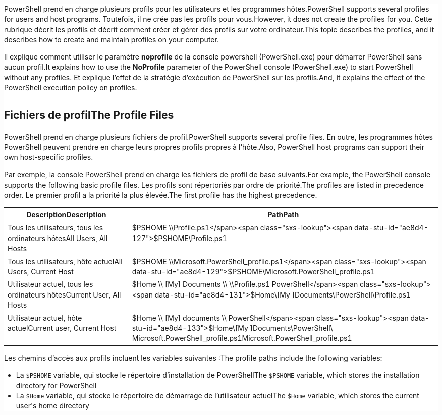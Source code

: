 <span data-ttu-id="ae8d4-113">PowerShell prend en charge plusieurs profils pour les utilisateurs et les programmes hôtes.</span><span class="sxs-lookup"><span data-stu-id="ae8d4-113">PowerShell supports several profiles for users and host programs.</span></span> <span data-ttu-id="ae8d4-114">Toutefois, il ne crée pas les profils pour vous.</span><span class="sxs-lookup"><span data-stu-id="ae8d4-114">However, it does not create the profiles for you.</span></span> <span data-ttu-id="ae8d4-115">Cette rubrique décrit les profils et décrit comment créer et gérer des profils sur votre ordinateur.</span><span class="sxs-lookup"><span data-stu-id="ae8d4-115">This topic describes the profiles, and it describes how to create and maintain profiles on your computer.</span></span>

<span data-ttu-id="ae8d4-116">Il explique comment utiliser le paramètre **noprofile** de la console powershell (PowerShell.exe) pour démarrer PowerShell sans aucun profil.</span><span class="sxs-lookup"><span data-stu-id="ae8d4-116">It explains how to use the **NoProfile** parameter of the PowerShell console (PowerShell.exe) to start PowerShell without any profiles.</span></span> <span data-ttu-id="ae8d4-117">Et explique l’effet de la stratégie d’exécution de PowerShell sur les profils.</span><span class="sxs-lookup"><span data-stu-id="ae8d4-117">And, it explains the effect of the PowerShell execution policy on profiles.</span></span>

## <a name="the-profile-files"></a><span data-ttu-id="ae8d4-118">Fichiers de profil</span><span class="sxs-lookup"><span data-stu-id="ae8d4-118">The Profile Files</span></span>

<span data-ttu-id="ae8d4-119">PowerShell prend en charge plusieurs fichiers de profil.</span><span class="sxs-lookup"><span data-stu-id="ae8d4-119">PowerShell supports several profile files.</span></span> <span data-ttu-id="ae8d4-120">En outre, les programmes hôtes PowerShell peuvent prendre en charge leurs propres profils propres à l’hôte.</span><span class="sxs-lookup"><span data-stu-id="ae8d4-120">Also, PowerShell host programs can support their own host-specific profiles.</span></span>

<span data-ttu-id="ae8d4-121">Par exemple, la console PowerShell prend en charge les fichiers de profil de base suivants.</span><span class="sxs-lookup"><span data-stu-id="ae8d4-121">For example, the PowerShell console supports the following basic profile files.</span></span> <span data-ttu-id="ae8d4-122">Les profils sont répertoriés par ordre de priorité.</span><span class="sxs-lookup"><span data-stu-id="ae8d4-122">The profiles are listed in precedence order.</span></span> <span data-ttu-id="ae8d4-123">Le premier profil a la priorité la plus élevée.</span><span class="sxs-lookup"><span data-stu-id="ae8d4-123">The first profile has the highest precedence.</span></span>

|<span data-ttu-id="ae8d4-124">Description</span><span class="sxs-lookup"><span data-stu-id="ae8d4-124">Description</span></span>               | <span data-ttu-id="ae8d4-125">Path</span><span class="sxs-lookup"><span data-stu-id="ae8d4-125">Path</span></span>                                          |
|--------------------------|-----------------------------------------------|
|<span data-ttu-id="ae8d4-126">Tous les utilisateurs, tous les ordinateurs hôtes</span><span class="sxs-lookup"><span data-stu-id="ae8d4-126">All Users, All Hosts</span></span>      |<span data-ttu-id="ae8d4-127">$PSHOME \\Profile.ps1</span><span class="sxs-lookup"><span data-stu-id="ae8d4-127">$PSHOME\\Profile.ps1</span></span>                           |
|<span data-ttu-id="ae8d4-128">Tous les utilisateurs, hôte actuel</span><span class="sxs-lookup"><span data-stu-id="ae8d4-128">All Users, Current Host</span></span>   |<span data-ttu-id="ae8d4-129">$PSHOME \\Microsoft.PowerShell_profile.ps1</span><span class="sxs-lookup"><span data-stu-id="ae8d4-129">$PSHOME\\Microsoft.PowerShell_profile.ps1</span></span>      |
|<span data-ttu-id="ae8d4-130">Utilisateur actuel, tous les ordinateurs hôtes</span><span class="sxs-lookup"><span data-stu-id="ae8d4-130">Current User, All Hosts</span></span>   |<span data-ttu-id="ae8d4-131">$Home \\ [My] Documents \\ \\Profile.ps1 PowerShell</span><span class="sxs-lookup"><span data-stu-id="ae8d4-131">$Home\\[My ]Documents\\PowerShell\\Profile.ps1</span></span> |
|<span data-ttu-id="ae8d4-132">Utilisateur actuel, hôte actuel</span><span class="sxs-lookup"><span data-stu-id="ae8d4-132">Current user, Current Host</span></span>|<span data-ttu-id="ae8d4-133">$Home \\ [My] documents \\ PowerShell</span><span class="sxs-lookup"><span data-stu-id="ae8d4-133">$Home\\[My ]Documents\\PowerShell</span></span>\\<br><span data-ttu-id="ae8d4-134">Microsoft.PowerShell_profile.ps1</span><span class="sxs-lookup"><span data-stu-id="ae8d4-134">Microsoft.PowerShell_profile.ps1</span></span> |

<span data-ttu-id="ae8d4-135">Les chemins d’accès aux profils incluent les variables suivantes :</span><span class="sxs-lookup"><span data-stu-id="ae8d4-135">The profile paths include the following variables:</span></span>

- <span data-ttu-id="ae8d4-136">La `$PSHOME` variable, qui stocke le répertoire d’installation de PowerShell</span><span class="sxs-lookup"><span data-stu-id="ae8d4-136">The `$PSHOME` variable, which stores the installation directory for PowerShell</span></span>
- <span data-ttu-id="ae8d4-137">La `$Home` variable, qui stocke le répertoire de démarrage de l’utilisateur actuel</span><span class="sxs-lookup"><span data-stu-id="ae8d4-137">The `$Home` variable, which stores the current user's home directory</span></span>

